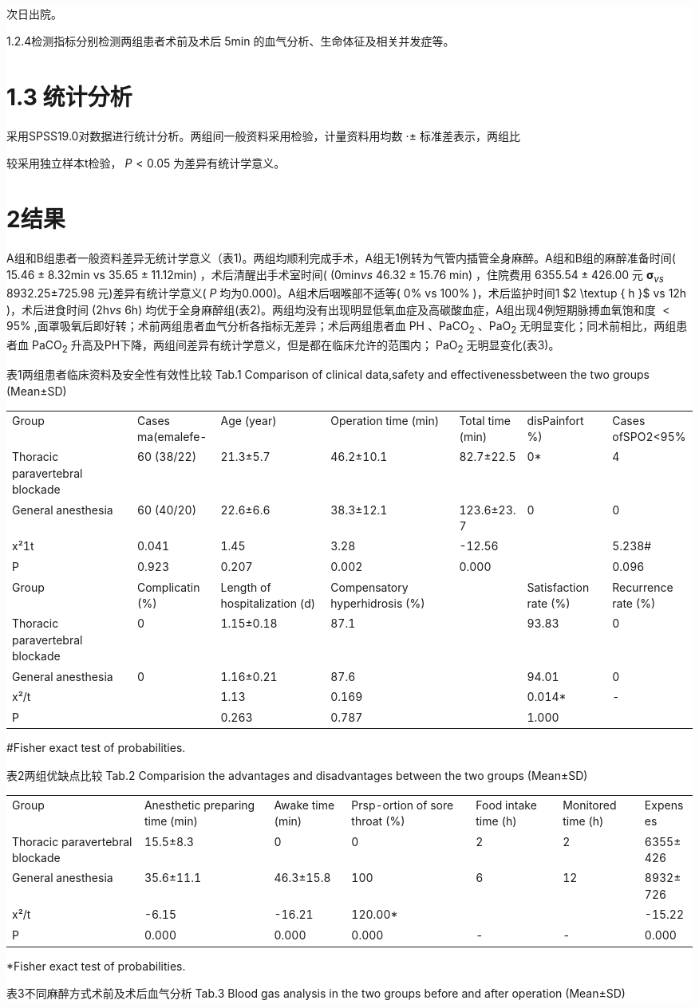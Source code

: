 次日出院。

1.2.4检测指标分别检测两组患者术前及术后 $5 \mathrm { m i n }$ 的血气分析、生命体征及相关并发症等。

# 1.3 统计分析

采用SPSS19.0对数据进行统计分析。两组间一般资料采用检验，计量资料用均数 $\cdot \pm$ 标准差表示，两组比

较采用独立样本t检验， $P { < } 0 . 0 5$ 为差异有统计学意义。

# 2结果

A组和B组患者一般资料差异无统计学意义（表1)。两组均顺利完成手术，A组无1例转为气管内插管全身麻醉。A组和B组的麻醉准备时间( $1 5 . 4 6 { \pm } 8 . 3 2 \mathrm { m i n }$ vs $3 5 . 6 5 { \pm } 1 1 . 1 2 \mathrm { m i n } \big )$ ，术后清醒出手术室时间( $( 0 \mathrm { m i n } v s$ $4 6 . 3 2 \pm 1 5 . 7 6 \mathrm { \ m i n } )$ ，住院费用 $6 3 5 5 . 5 4 \pm 4 2 6 . 0 0$ 元 $\mathbf { \sigma } _ { v s }$ $8 9 3 2 . 2 5 { \scriptstyle \pm 7 2 5 . 9 8 }$ 元)差异有统计学意义( $P$ 均为0.000)。A组术后咽喉部不适等( $0 \%$ vs $100 \%$ )，术后监护时间1 $2 \textup { h }$ vs $1 2 \mathrm { h }$ )，术后进食时间 $( 2 \mathrm { h } v s \ 6 \mathrm { h } )$ 均优于全身麻醉组(表2)。两组均没有出现明显低氧血症及高碳酸血症，A组出现4例短期脉搏血氧饱和度 ${ < 9 5 \% }$ ,面罩吸氧后即好转；术前两组患者血气分析各指标无差异；术后两组患者血 $\mathrm { P H } \ 、 \mathrm { P a C O } _ { 2 } \ 、 \mathrm { P a O } _ { 2 }$ 无明显变化；同术前相比，两组患者血 $\mathrm { P a C O } _ { 2 }$ 升高及PH下降，两组间差异有统计学意义，但是都在临床允许的范围内； $\mathrm { P a O } _ { 2 }$ 无明显变化(表3)。

表1两组患者临床资料及安全性有效性比较 Tab.1 Comparison of clinical data,safety and effectivenessbetween the two groups (Mean±SD)   

<html><body><table><tr><td>Group</td><td>Cases ma(emalefe-</td><td>Age (year)</td><td>Operation time (min)</td><td>Total time (min)</td><td>disPainfort %)</td><td>Cases ofSPO2<95%</td></tr><tr><td>Thoracic paravertebral blockade</td><td>60 (38/22)</td><td>21.3±5.7</td><td>46.2±10.1</td><td>82.7±22.5</td><td>0*</td><td>4</td></tr><tr><td>General anesthesia</td><td>60 (40/20)</td><td>22.6±6.6</td><td>38.3±12.1</td><td>123.6±23.7</td><td>0</td><td>0</td></tr><tr><td>x²1t</td><td>0.041</td><td>1.45</td><td>3.28</td><td>-12.56</td><td></td><td>5.238#</td></tr><tr><td>P</td><td>0.923</td><td>0.207</td><td>0.002</td><td>0.000</td><td></td><td>0.096</td></tr><tr><td>Group</td><td>Complicatin (%)</td><td>Length of hospitalization (d)</td><td>Compensatory hyperhidrosis (%)</td><td></td><td>Satisfaction rate (%)</td><td>Recurrence rate (%)</td></tr><tr><td>Thoracic paravertebral blockade</td><td>0</td><td>1.15±0.18</td><td>87.1</td><td></td><td>93.83</td><td>0</td></tr><tr><td>General anesthesia</td><td>0</td><td>1.16±0.21</td><td>87.6</td><td></td><td>94.01</td><td>0</td></tr><tr><td>x²/t</td><td></td><td>1.13</td><td>0.169</td><td></td><td>0.014*</td><td>-</td></tr><tr><td>P</td><td></td><td>0.263</td><td>0.787</td><td></td><td>1.000</td><td></td></tr></table></body></html>

#Fisher exact test of probabilities.

表2两组优缺点比较 Tab.2 Comparision the advantages and disadvantages between the two groups (Mean±SD)   

<html><body><table><tr><td>Group</td><td>Anesthetic preparing time (min)</td><td>Awake time (min)</td><td>Prsp-ortion of sore throat (%)</td><td>Food intake time (h)</td><td>Monitored time (h)</td><td>Expenses</td></tr><tr><td>Thoracic paravertebral blockade</td><td>15.5±8.3</td><td>0</td><td>0</td><td>2</td><td>2</td><td>6355±426</td></tr><tr><td>General anesthesia</td><td>35.6±11.1</td><td>46.3±15.8</td><td>100</td><td>6</td><td>12</td><td>8932±726</td></tr><tr><td>x²/t</td><td>-6.15</td><td>-16.21</td><td>120.00*</td><td></td><td></td><td>-15.22</td></tr><tr><td>P</td><td>0.000</td><td>0.000</td><td>0.000</td><td>-</td><td>-</td><td>0.000</td></tr></table></body></html>

\*Fisher exact test of probabilities.

表3不同麻醉方式术前及术后血气分析 Tab.3 Blood gas analysis in the two groups before and after operation (Mean±SD)   
